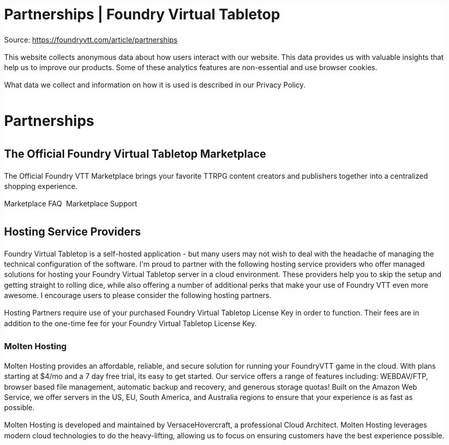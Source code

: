 # Partnerships | Foundry Virtual Tabletop

Source: https://foundryvtt.com/article/partnerships

This website collects anonymous data about how users interact with our website. This data provides us with 
        valuable insights that help us to improve our products. Some of these analytics features are non-essential 
        and use browser cookies.

What data we collect and information on how it is used is described in our 
        Privacy Policy.


# Partnerships


## 


## The Official Foundry Virtual Tabletop Marketplace

The Official Foundry VTT Marketplace brings your favorite TTRPG content creators and publishers together into a centralized shopping experience.

Marketplace FAQ  Marketplace Support


## Hosting Service Providers

Foundry Virtual Tabletop is a self-hosted application - but many users may not wish to deal with the headache of managing the technical configuration of the software. I'm proud to partner with the following hosting service providers who offer managed solutions for hosting your Foundry Virtual Tabletop server in a cloud environment. These providers help you to skip the setup and getting straight to rolling dice, while also offering a number of additional perks that make your use of Foundry VTT even more awesome. I encourage users to please consider the following hosting partners.

Hosting Partners require use of your purchased Foundry Virtual Tabletop License Key in order to function. Their fees are in addition to the one-time fee for your Foundry Virtual Tabletop License Key.


### Molten Hosting

Molten Hosting provides an affordable, reliable, and secure solution for running your FoundryVTT game in the cloud. With plans starting at $4/mo and a 7 day free trial, its easy to get started. Our service offers a range of features including: WEBDAV/FTP, browser based file management, automatic backup and recovery, and generous storage quotas! Built on the Amazon Web Service, we offer servers in the US, EU, South America, and Australia regions to ensure that your experience is as fast as possible.

Molten Hosting is developed and maintained by VersaceHovercraft, a professional Cloud Architect. Molten Hosting leverages modern cloud technologies to do the heavy-lifting, allowing us to focus on ensuring customers have the best experience possible.

